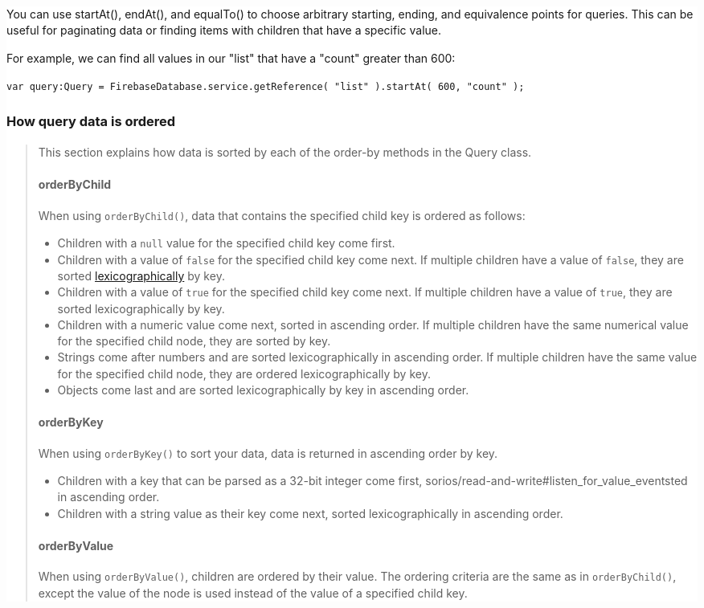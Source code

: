 You can use startAt(), endAt(), and equalTo() to choose arbitrary starting, 
ending, and equivalence points for queries. This can be useful for paginating 
data or finding items with children that have a specific value.

For example, we can find all values in our "list" that have a "count" greater than
600:

```as3
var query:Query = FirebaseDatabase.service.getReference( "list" ).startAt( 600, "count" );
```


### How query data is ordered

> 
> This section explains how data is sorted by each of the order-by methods in the Query class.
> 
> #### orderByChild
> 
> When using `orderByChild()`, data that contains the specified child key is ordered as follows:
> 
> - Children with a `null` value for the specified child key come first.
> - Children with a value of `false` for the specified child key come next. If multiple children have a value of `false`, they are sorted [lexicographically](http://en.wikipedia.org/wiki/Lexicographical_order) by key.
> - Children with a value of `true` for the specified child key come next. If multiple children have a value of `true`, they are sorted lexicographically by key.
> - Children with a numeric value come next, sorted in ascending order. If multiple children have the same numerical value for the specified child node, they are sorted by key.
> - Strings come after numbers and are sorted lexicographically in ascending order. If multiple children have the same value for the specified child node, they are ordered lexicographically by key.
> - Objects come last and are sorted lexicographically by key in ascending order.
> 
> #### orderByKey
> 
> When using `orderByKey()` to sort your data, data is returned in ascending order by key.
> 
> - Children with a key that can be parsed as a 32-bit integer come first, sorios/read-and-write#listen_for_value_eventsted in ascending order.
> - Children with a string value as their key come next, sorted lexicographically in ascending order.
> 
> 
> #### orderByValue
> 
> When using `orderByValue()`, children are ordered by their value. The ordering criteria 
> are the same as in `orderByChild()`, except the value of the node is used instead of the 
> value of a specified child key.
> 


